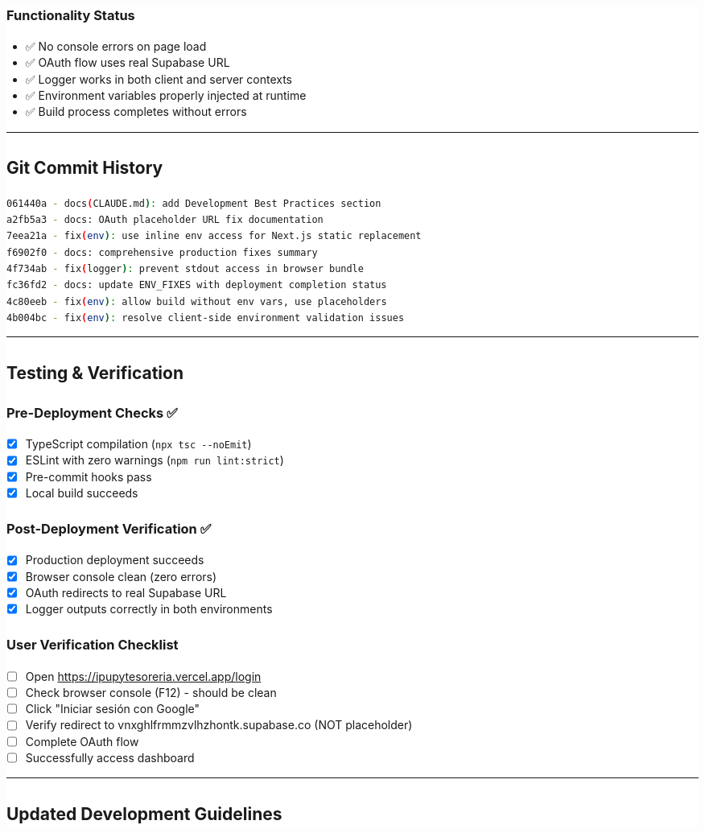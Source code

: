 ### Functionality Status
- ✅ No console errors on page load
- ✅ OAuth flow uses real Supabase URL
- ✅ Logger works in both client and server contexts
- ✅ Environment variables properly injected at runtime
- ✅ Build process completes without errors

---

## Git Commit History

```bash
061440a - docs(CLAUDE.md): add Development Best Practices section
a2fb5a3 - docs: OAuth placeholder URL fix documentation
7eea21a - fix(env): use inline env access for Next.js static replacement
f6902f0 - docs: comprehensive production fixes summary
4f734ab - fix(logger): prevent stdout access in browser bundle
fc36fd2 - docs: update ENV_FIXES with deployment completion status
4c80eeb - fix(env): allow build without env vars, use placeholders
4b004bc - fix(env): resolve client-side environment validation issues
```

---

## Testing & Verification

### Pre-Deployment Checks ✅
- [x] TypeScript compilation (`npx tsc --noEmit`)
- [x] ESLint with zero warnings (`npm run lint:strict`)
- [x] Pre-commit hooks pass
- [x] Local build succeeds

### Post-Deployment Verification ✅
- [x] Production deployment succeeds
- [x] Browser console clean (zero errors)
- [x] OAuth redirects to real Supabase URL
- [x] Logger outputs correctly in both environments

### User Verification Checklist
- [ ] Open https://ipupytesoreria.vercel.app/login
- [ ] Check browser console (F12) - should be clean
- [ ] Click "Iniciar sesión con Google"
- [ ] Verify redirect to vnxghlfrmmzvlhzhontk.supabase.co (NOT placeholder)
- [ ] Complete OAuth flow
- [ ] Successfully access dashboard

---

## Updated Development Guidelines
